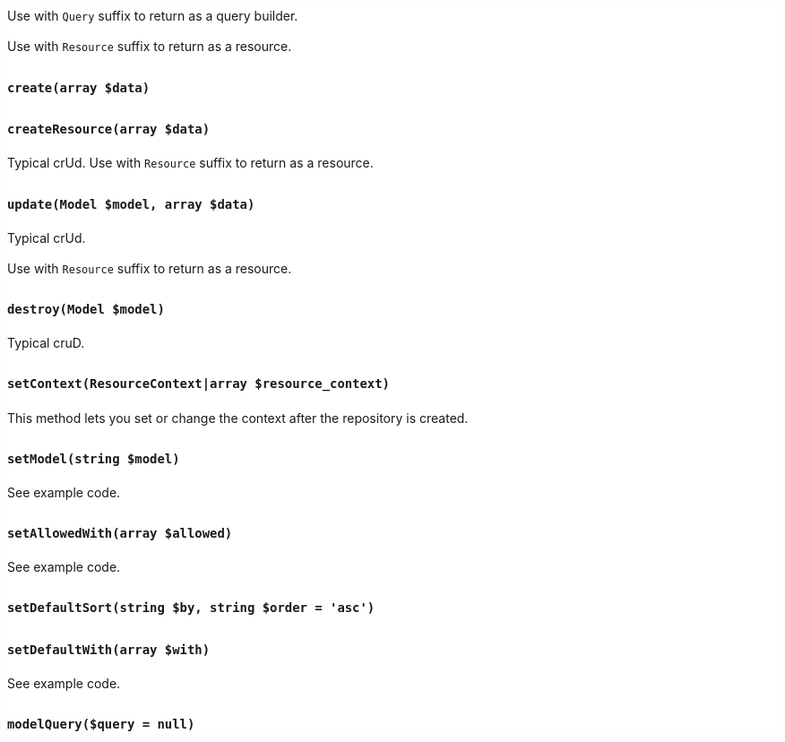 Use with `Query` suffix to return as a query builder.

Use with `Resource` suffix to return as a resource.

### `create(array $data)`

### `createResource(array $data)`

<a name="create"></a>

Typical crUd. Use with `Resource` suffix to return as a resource.

### `update(Model $model, array $data)`

<a name="update"></a>

Typical crUd.

Use with `Resource` suffix to return as a resource.

### `destroy(Model $model)`

<a name="destroy"></a>

Typical cruD.

### `setContext(ResourceContext|array $resource_context)`

<a name="setContext"></a>

This method lets you set or change the context after the repository is created.

### `setModel(string $model)`

<a name="setModel"></a>

See example code.

### `setAllowedWith(array $allowed)`

<a name="setAllowedWith"></a>

See example code.

### `setDefaultSort(string $by, string $order = 'asc')`

<a name="setDefaultSort"></a>

### `setDefaultWith(array $with)`

<a name="setDefaultWith"></a>

See example code.

### `modelQuery($query = null)`

<a name="modelQuery"></a>
